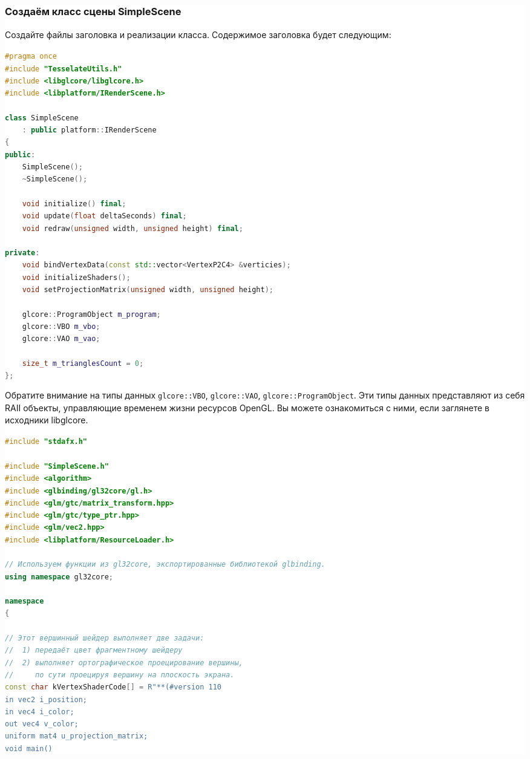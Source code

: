 ### Создаём класс сцены SimpleScene

Создайте файлы заголовка и реализации класса. Содержимое заголовка будет следующим:

```cpp
#pragma once
#include "TesselateUtils.h"
#include <libglcore/libglcore.h>
#include <libplatform/IRenderScene.h>

class SimpleScene
	: public platform::IRenderScene
{
public:
	SimpleScene();
	~SimpleScene();

	void initialize() final;
	void update(float deltaSeconds) final;
	void redraw(unsigned width, unsigned height) final;

private:
	void bindVertexData(const std::vector<VertexP2C4> &verticies);
	void initializeShaders();
	void setProjectionMatrix(unsigned width, unsigned height);

	glcore::ProgramObject m_program;
	glcore::VBO m_vbo;
	glcore::VAO m_vao;

	size_t m_trianglesCount = 0;
};
```

Обратите внимание на типы данных `glcore::VBO`, `glcore::VAO`, `glcore::ProgramObject`. Эти типы данных представляют из себя RAII объекты, управляющие временем жизни ресурсов OpenGL. Вы можете ознакомиться с ними, если заглянете в исходники libglcore.

```cpp
#include "stdafx.h"

#include "SimpleScene.h"
#include <algorithm>
#include <glbinding/gl32core/gl.h>
#include <glm/gtc/matrix_transform.hpp>
#include <glm/gtc/type_ptr.hpp>
#include <glm/vec2.hpp>
#include <libplatform/ResourceLoader.h>

// Используем функции из gl32core, экспортированные библиотекой glbinding.
using namespace gl32core;

namespace
{

// Этот вершинный шейдер выполняет две задачи:
//  1) передаёт цвет фрагментному шейдеру
//  2) выполняет ортографическое проецирование вершины,
//     по сути проецируя вершину на плоскость экрана.
const char kVertexShaderCode[] = R"**(#version 110
in vec2 i_position;
in vec4 i_color;
out vec4 v_color;
uniform mat4 u_projection_matrix;
void main()
```